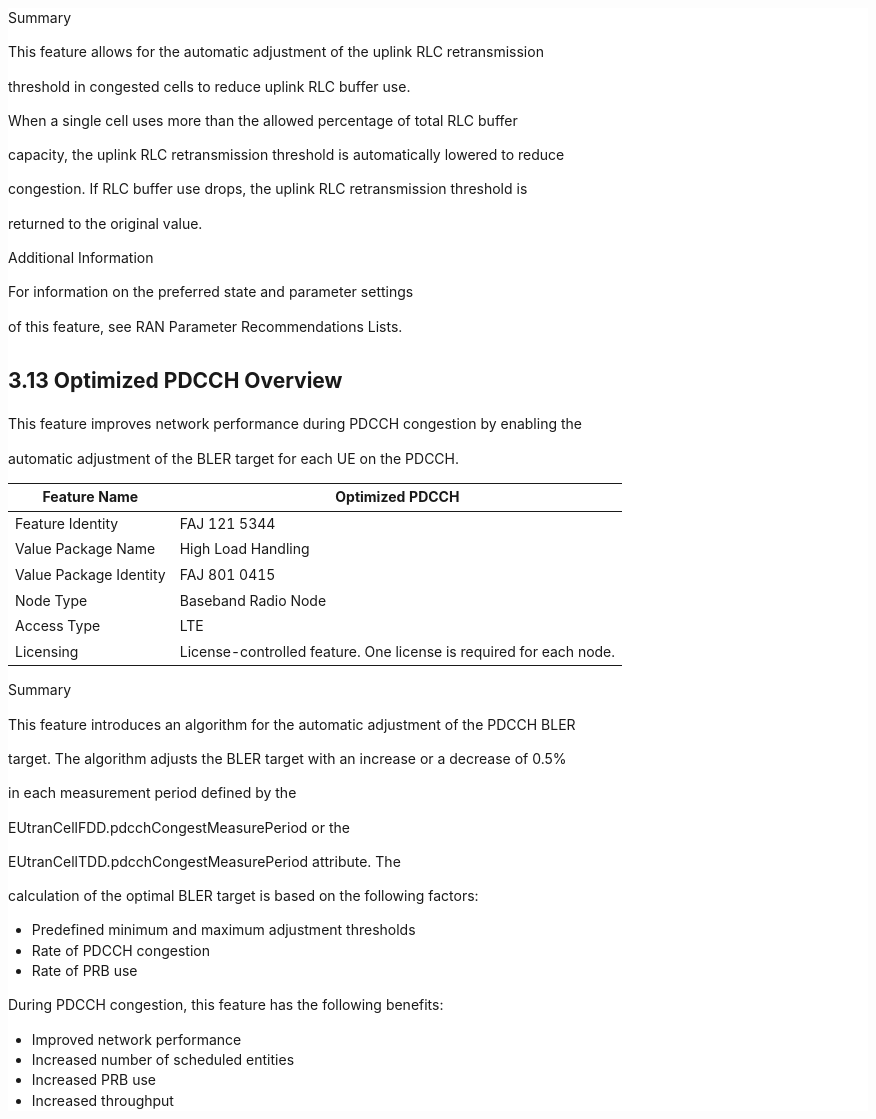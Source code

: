 Summary

This feature allows for the automatic adjustment of the uplink RLC retransmission

threshold in congested cells to reduce uplink RLC buffer use.

When a single cell uses more than the allowed percentage of total RLC buffer

capacity, the uplink RLC retransmission threshold is automatically lowered to reduce

congestion. If RLC buffer use drops, the uplink RLC retransmission threshold is

returned to the original value.

Additional Information

For information on the preferred state and parameter settings

of this feature, see RAN Parameter Recommendations Lists.

## 3.13 Optimized PDCCH Overview

This feature improves network performance during PDCCH congestion by enabling the

automatic adjustment of the BLER target for each UE on the PDCCH.

| Feature Name           | Optimized PDCCH                                                            |
|------------------------|----------------------------------------------------------------------------|
| Feature Identity       | FAJ 121 5344                                                               |
| Value Package Name     | High Load Handling                                                         |
| Value Package Identity | FAJ 801 0415                                                               |
| Node Type              | Baseband Radio Node                                                        |
| Access Type            | LTE                                                                        |
| Licensing              | License-controlled feature. One license is required for each 								node. |

Summary

This feature introduces an algorithm for the automatic adjustment of the PDCCH BLER

target. The algorithm adjusts the BLER target with an increase or a decrease of 0.5%

in each measurement period defined by the

EUtranCellFDD.pdcchCongestMeasurePeriod or the

EUtranCellTDD.pdcchCongestMeasurePeriod attribute. The

calculation of the optimal BLER target is based on the following factors:

- Predefined minimum and maximum adjustment thresholds
- Rate of PDCCH congestion
- Rate of PRB use

During PDCCH congestion, this feature has the following benefits:

- Improved network performance
- Increased number of scheduled entities
- Increased PRB use
- Increased throughput
